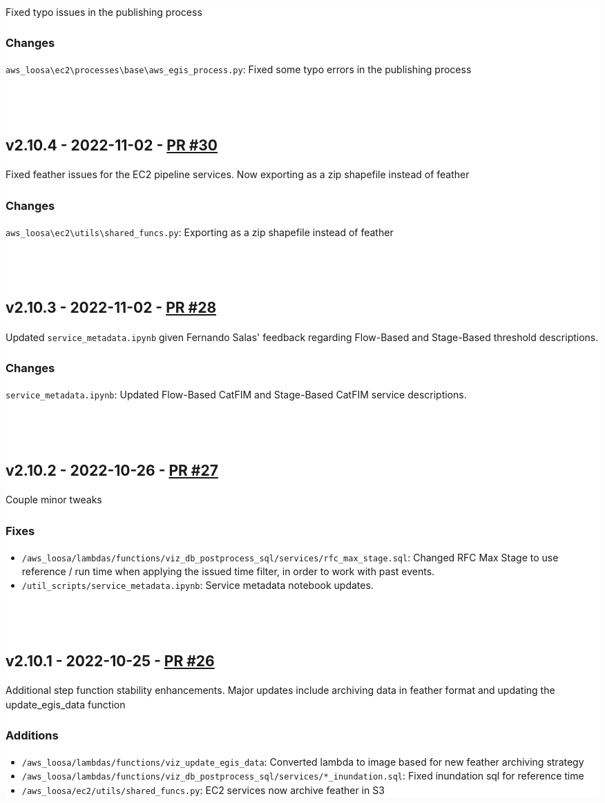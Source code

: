 Fixed typo issues in the publishing process

### Changes
`aws_loosa\ec2\processes\base\aws_egis_process.py`: Fixed some typo errors in the publishing process

<br/><br/>

## v2.10.4 - 2022-11-02 - [PR #30](https://github.com/NOAA-OWP/hydrovis-visualization/pull/30)

Fixed feather issues for the EC2 pipeline services. Now exporting as a zip shapefile instead of feather

### Changes
`aws_loosa\ec2\utils\shared_funcs.py`: Exporting as a zip shapefile instead of feather

<br/><br/>

## v2.10.3 - 2022-11-02 - [PR #28](https://github.com/NOAA-OWP/hydrovis-visualization/pull/28)

Updated `service_metadata.ipynb` given Fernando Salas' feedback regarding Flow-Based and Stage-Based threshold descriptions.

### Changes
`service_metadata.ipynb`: Updated Flow-Based CatFIM and Stage-Based CatFIM service descriptions.

<br/><br/>

## v2.10.2 - 2022-10-26 - [PR #27](https://github.com/NOAA-OWP/hydrovis-visualization/pull/27)

Couple minor tweaks

### Fixes
- `/aws_loosa/lambdas/functions/viz_db_postprocess_sql/services/rfc_max_stage.sql`: Changed RFC Max Stage to use reference / run time when applying the issued time filter, in order to work with past events.
- `/util_scripts/service_metadata.ipynb`: Service metadata notebook updates.

<br/><br/>

## v2.10.1 - 2022-10-25 - [PR #26](https://github.com/NOAA-OWP/hydrovis-visualization/pull/26)

Additional step function stability enhancements. Major updates include archiving data in feather format and updating the update_egis_data function

### Additions
- `/aws_loosa/lambdas/functions/viz_update_egis_data`: Converted lambda to image based for new feather archiving strategy
- `/aws_loosa/lambdas/functions/viz_db_postprocess_sql/services/*_inundation.sql`: Fixed inundation sql for reference time
- `/aws_loosa/ec2/utils/shared_funcs.py`: EC2 services now archive feather in S3
